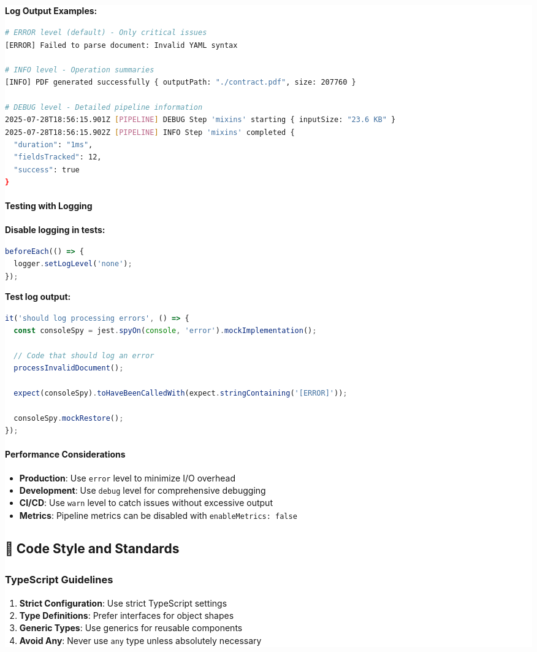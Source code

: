 **Log Output Examples:**

```bash
# ERROR level (default) - Only critical issues
[ERROR] Failed to parse document: Invalid YAML syntax

# INFO level - Operation summaries
[INFO] PDF generated successfully { outputPath: "./contract.pdf", size: 207760 }

# DEBUG level - Detailed pipeline information
2025-07-28T18:56:15.901Z [PIPELINE] DEBUG Step 'mixins' starting { inputSize: "23.6 KB" }
2025-07-28T18:56:15.902Z [PIPELINE] INFO Step 'mixins' completed {
  "duration": "1ms",
  "fieldsTracked": 12,
  "success": true
}
```

#### Testing with Logging

**Disable logging in tests:**

```typescript
beforeEach(() => {
  logger.setLogLevel('none');
});
```

**Test log output:**

```typescript
it('should log processing errors', () => {
  const consoleSpy = jest.spyOn(console, 'error').mockImplementation();

  // Code that should log an error
  processInvalidDocument();

  expect(consoleSpy).toHaveBeenCalledWith(expect.stringContaining('[ERROR]'));

  consoleSpy.mockRestore();
});
```

#### Performance Considerations

- **Production**: Use `error` level to minimize I/O overhead
- **Development**: Use `debug` level for comprehensive debugging
- **CI/CD**: Use `warn` level to catch issues without excessive output
- **Metrics**: Pipeline metrics can be disabled with `enableMetrics: false`

## 📝 Code Style and Standards

### TypeScript Guidelines

1. **Strict Configuration**: Use strict TypeScript settings
2. **Type Definitions**: Prefer interfaces for object shapes
3. **Generic Types**: Use generics for reusable components
4. **Avoid Any**: Never use `any` type unless absolutely necessary
